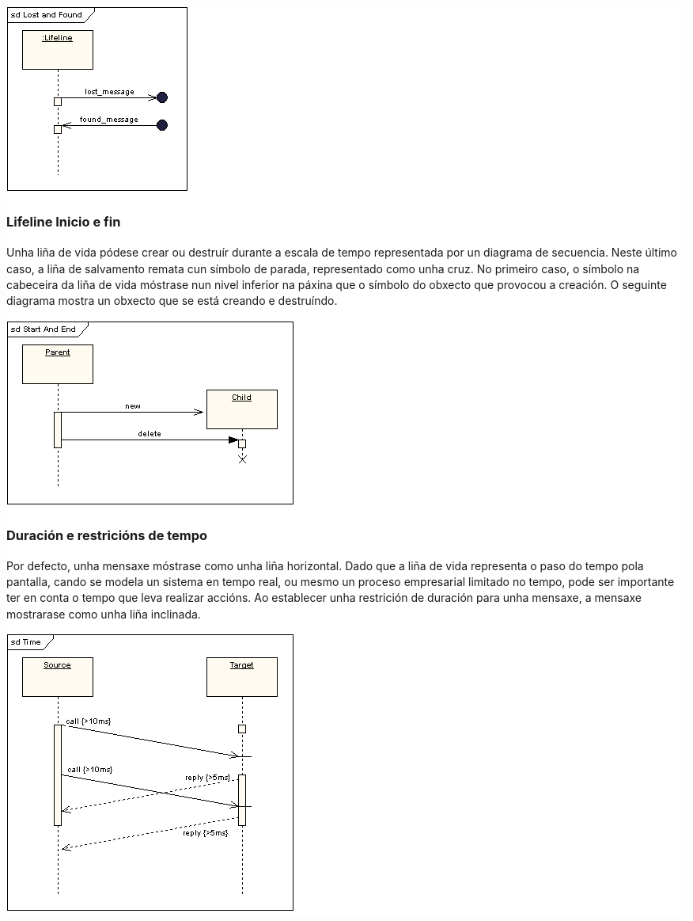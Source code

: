 ![Mensaxes perdidas e atopadas](./assets/seq10.gif)



### Lifeline Inicio e fin

Unha liña de vida pódese crear ou destruír durante a escala de tempo representada por un diagrama de secuencia. Neste último caso, a liña de salvamento remata cun símbolo de parada, representado como unha cruz. No primeiro caso, o símbolo na cabeceira da liña de vida móstrase nun nivel inferior na páxina que o símbolo do obxecto que provocou a creación. O seguinte diagrama mostra un obxecto que se está creando e destruíndo.

![Lifeline Inicio e fin](./assets/seq05.gif)



### Duración e restricións de tempo

Por defecto, unha mensaxe móstrase como unha liña horizontal. Dado que a liña de vida representa o paso do tempo pola pantalla, cando se modela un sistema en tempo real, ou mesmo un proceso empresarial limitado no tempo, pode ser importante ter en conta o tempo que leva realizar accións. Ao establecer unha restrición de duración para unha mensaxe, a mensaxe mostrarase como unha liña inclinada.

![Duración e restricións de tempo](./assets/seq06.gif)